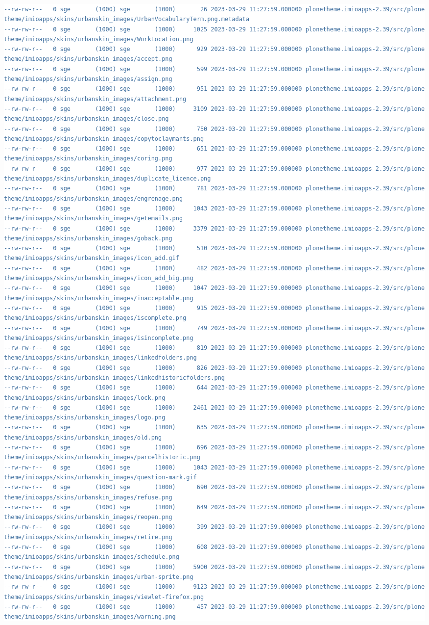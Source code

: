 ```diff
--rw-rw-r--   0 sge       (1000) sge       (1000)       26 2023-03-29 11:27:59.000000 plonetheme.imioapps-2.39/src/plonetheme/imioapps/skins/urbanskin_images/UrbanVocabularyTerm.png.metadata
--rw-rw-r--   0 sge       (1000) sge       (1000)     1025 2023-03-29 11:27:59.000000 plonetheme.imioapps-2.39/src/plonetheme/imioapps/skins/urbanskin_images/WorkLocation.png
--rw-rw-r--   0 sge       (1000) sge       (1000)      929 2023-03-29 11:27:59.000000 plonetheme.imioapps-2.39/src/plonetheme/imioapps/skins/urbanskin_images/accept.png
--rw-rw-r--   0 sge       (1000) sge       (1000)      599 2023-03-29 11:27:59.000000 plonetheme.imioapps-2.39/src/plonetheme/imioapps/skins/urbanskin_images/assign.png
--rw-rw-r--   0 sge       (1000) sge       (1000)      951 2023-03-29 11:27:59.000000 plonetheme.imioapps-2.39/src/plonetheme/imioapps/skins/urbanskin_images/attachment.png
--rw-rw-r--   0 sge       (1000) sge       (1000)     3109 2023-03-29 11:27:59.000000 plonetheme.imioapps-2.39/src/plonetheme/imioapps/skins/urbanskin_images/close.png
--rw-rw-r--   0 sge       (1000) sge       (1000)      750 2023-03-29 11:27:59.000000 plonetheme.imioapps-2.39/src/plonetheme/imioapps/skins/urbanskin_images/copytoclaymants.png
--rw-rw-r--   0 sge       (1000) sge       (1000)      651 2023-03-29 11:27:59.000000 plonetheme.imioapps-2.39/src/plonetheme/imioapps/skins/urbanskin_images/coring.png
--rw-rw-r--   0 sge       (1000) sge       (1000)      977 2023-03-29 11:27:59.000000 plonetheme.imioapps-2.39/src/plonetheme/imioapps/skins/urbanskin_images/duplicate_licence.png
--rw-rw-r--   0 sge       (1000) sge       (1000)      781 2023-03-29 11:27:59.000000 plonetheme.imioapps-2.39/src/plonetheme/imioapps/skins/urbanskin_images/engrenage.png
--rw-rw-r--   0 sge       (1000) sge       (1000)     1043 2023-03-29 11:27:59.000000 plonetheme.imioapps-2.39/src/plonetheme/imioapps/skins/urbanskin_images/getemails.png
--rw-rw-r--   0 sge       (1000) sge       (1000)     3379 2023-03-29 11:27:59.000000 plonetheme.imioapps-2.39/src/plonetheme/imioapps/skins/urbanskin_images/goback.png
--rw-rw-r--   0 sge       (1000) sge       (1000)      510 2023-03-29 11:27:59.000000 plonetheme.imioapps-2.39/src/plonetheme/imioapps/skins/urbanskin_images/icon_add.gif
--rw-rw-r--   0 sge       (1000) sge       (1000)      482 2023-03-29 11:27:59.000000 plonetheme.imioapps-2.39/src/plonetheme/imioapps/skins/urbanskin_images/icon_add_big.png
--rw-rw-r--   0 sge       (1000) sge       (1000)     1047 2023-03-29 11:27:59.000000 plonetheme.imioapps-2.39/src/plonetheme/imioapps/skins/urbanskin_images/inacceptable.png
--rw-rw-r--   0 sge       (1000) sge       (1000)      915 2023-03-29 11:27:59.000000 plonetheme.imioapps-2.39/src/plonetheme/imioapps/skins/urbanskin_images/iscomplete.png
--rw-rw-r--   0 sge       (1000) sge       (1000)      749 2023-03-29 11:27:59.000000 plonetheme.imioapps-2.39/src/plonetheme/imioapps/skins/urbanskin_images/isincomplete.png
--rw-rw-r--   0 sge       (1000) sge       (1000)      819 2023-03-29 11:27:59.000000 plonetheme.imioapps-2.39/src/plonetheme/imioapps/skins/urbanskin_images/linkedfolders.png
--rw-rw-r--   0 sge       (1000) sge       (1000)      826 2023-03-29 11:27:59.000000 plonetheme.imioapps-2.39/src/plonetheme/imioapps/skins/urbanskin_images/linkedhistoricfolders.png
--rw-rw-r--   0 sge       (1000) sge       (1000)      644 2023-03-29 11:27:59.000000 plonetheme.imioapps-2.39/src/plonetheme/imioapps/skins/urbanskin_images/lock.png
--rw-rw-r--   0 sge       (1000) sge       (1000)     2461 2023-03-29 11:27:59.000000 plonetheme.imioapps-2.39/src/plonetheme/imioapps/skins/urbanskin_images/logo.png
--rw-rw-r--   0 sge       (1000) sge       (1000)      635 2023-03-29 11:27:59.000000 plonetheme.imioapps-2.39/src/plonetheme/imioapps/skins/urbanskin_images/old.png
--rw-rw-r--   0 sge       (1000) sge       (1000)      696 2023-03-29 11:27:59.000000 plonetheme.imioapps-2.39/src/plonetheme/imioapps/skins/urbanskin_images/parcelhistoric.png
--rw-rw-r--   0 sge       (1000) sge       (1000)     1043 2023-03-29 11:27:59.000000 plonetheme.imioapps-2.39/src/plonetheme/imioapps/skins/urbanskin_images/question-mark.gif
--rw-rw-r--   0 sge       (1000) sge       (1000)      690 2023-03-29 11:27:59.000000 plonetheme.imioapps-2.39/src/plonetheme/imioapps/skins/urbanskin_images/refuse.png
--rw-rw-r--   0 sge       (1000) sge       (1000)      649 2023-03-29 11:27:59.000000 plonetheme.imioapps-2.39/src/plonetheme/imioapps/skins/urbanskin_images/reopen.png
--rw-rw-r--   0 sge       (1000) sge       (1000)      399 2023-03-29 11:27:59.000000 plonetheme.imioapps-2.39/src/plonetheme/imioapps/skins/urbanskin_images/retire.png
--rw-rw-r--   0 sge       (1000) sge       (1000)      608 2023-03-29 11:27:59.000000 plonetheme.imioapps-2.39/src/plonetheme/imioapps/skins/urbanskin_images/schedule.png
--rw-rw-r--   0 sge       (1000) sge       (1000)     5900 2023-03-29 11:27:59.000000 plonetheme.imioapps-2.39/src/plonetheme/imioapps/skins/urbanskin_images/urban-sprite.png
--rw-rw-r--   0 sge       (1000) sge       (1000)     9123 2023-03-29 11:27:59.000000 plonetheme.imioapps-2.39/src/plonetheme/imioapps/skins/urbanskin_images/viewlet-firefox.png
--rw-rw-r--   0 sge       (1000) sge       (1000)      457 2023-03-29 11:27:59.000000 plonetheme.imioapps-2.39/src/plonetheme/imioapps/skins/urbanskin_images/warning.png
```